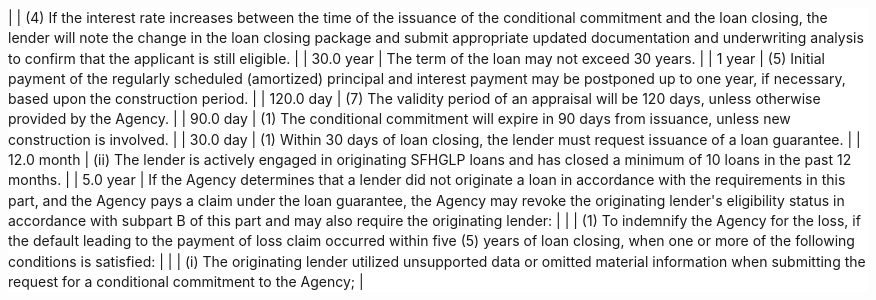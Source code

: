 |            |               (4) If the interest rate increases between the time of the issuance of the conditional commitment and the loan closing, the lender will note the change in the loan closing package and submit appropriate updated documentation and underwriting analysis to confirm that the applicant is still eligible.                                                                                                                                                                                                                                                                           |
| 30.0 year  | The term of the loan may not exceed 30 years.                                                                                                                                                                                                                                                                                                                                                                                                                                                                                                                                                       |
| 1 year     | (5) Initial payment of the regularly scheduled (amortized) principal and interest payment may be postponed up to one year, if necessary, based upon the construction period.                                                                                                                                                                                                                                                                                                                                                                                                                        |
| 120.0 day  | (7) The validity period of an appraisal will be 120 days, unless otherwise provided by the Agency.                                                                                                                                                                                                                                                                                                                                                                                                                                                                                                  |
| 90.0 day   | (1) The conditional commitment will expire in 90 days from issuance, unless new construction is involved.                                                                                                                                                                                                                                                                                                                                                                                                                                                                                           |
| 30.0 day   | (1) Within 30 days of loan closing, the lender must request issuance of a loan guarantee.                                                                                                                                                                                                                                                                                                                                                                                                                                                                                                           |
| 12.0 month | (ii) The lender is actively engaged in originating SFHGLP loans and has closed a minimum of 10 loans in the past 12 months.                                                                                                                                                                                                                                                                                                                                                                                                                                                                         |
| 5.0 year   | If the Agency determines that a lender did not originate a loan in accordance with the requirements in this part, and the Agency pays a claim under the loan guarantee, the Agency may revoke the originating lender's eligibility status in accordance with subpart B of this part and may also require the originating lender:                                                                                                                                                                                                                                                                    |
|            |               (1) To indemnify the Agency for the loss, if the default leading to the payment of loss claim occurred within five (5) years of loan closing, when one or more of the following conditions is satisfied:                                                                                                                                                                                                                                                                                                                                                                              |
|            |               (i) The originating lender utilized unsupported data or omitted material information when submitting the request for a conditional commitment to the Agency;                                                                                                                                                                                                                                                                                                                                                                                                                          |